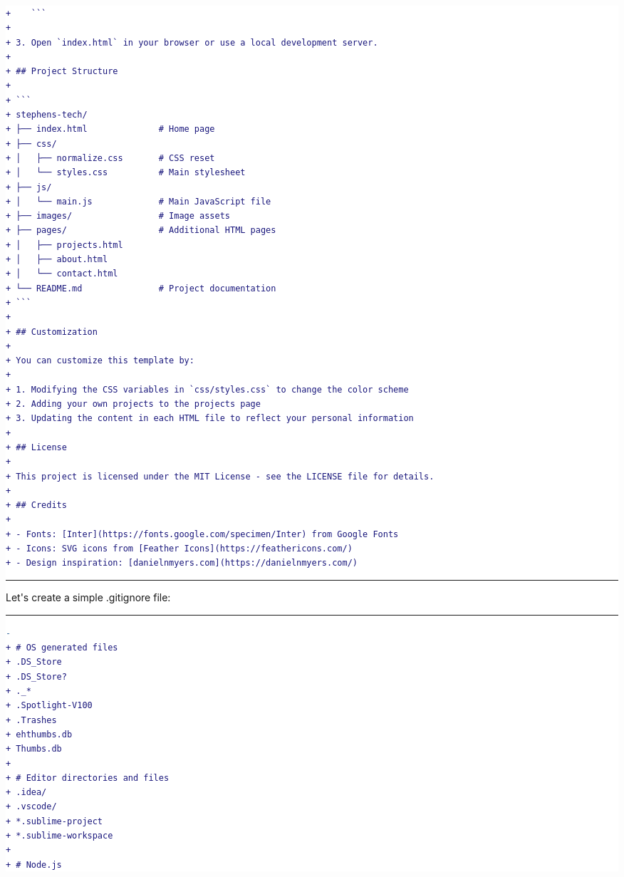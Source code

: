 ```diff
+    ```
+ 
+ 3. Open `index.html` in your browser or use a local development server.
+ 
+ ## Project Structure
+ 
+ ```
+ stephens-tech/
+ ├── index.html              # Home page
+ ├── css/
+ │   ├── normalize.css       # CSS reset
+ │   └── styles.css          # Main stylesheet
+ ├── js/
+ │   └── main.js             # Main JavaScript file
+ ├── images/                 # Image assets
+ ├── pages/                  # Additional HTML pages
+ │   ├── projects.html
+ │   ├── about.html
+ │   └── contact.html
+ └── README.md               # Project documentation
+ ```
+ 
+ ## Customization
+ 
+ You can customize this template by:
+ 
+ 1. Modifying the CSS variables in `css/styles.css` to change the color scheme
+ 2. Adding your own projects to the projects page
+ 3. Updating the content in each HTML file to reflect your personal information
+ 
+ ## License
+ 
+ This project is licensed under the MIT License - see the LICENSE file for details.
+ 
+ ## Credits
+ 
+ - Fonts: [Inter](https://fonts.google.com/specimen/Inter) from Google Fonts
+ - Icons: SVG icons from [Feather Icons](https://feathericons.com/)
+ - Design inspiration: [danielnmyers.com](https://danielnmyers.com/) 
```

---

Let's create a simple .gitignore file:

---

```diff
- 
+ # OS generated files
+ .DS_Store
+ .DS_Store?
+ ._*
+ .Spotlight-V100
+ .Trashes
+ ehthumbs.db
+ Thumbs.db
+ 
+ # Editor directories and files
+ .idea/
+ .vscode/
+ *.sublime-project
+ *.sublime-workspace
+ 
+ # Node.js
```